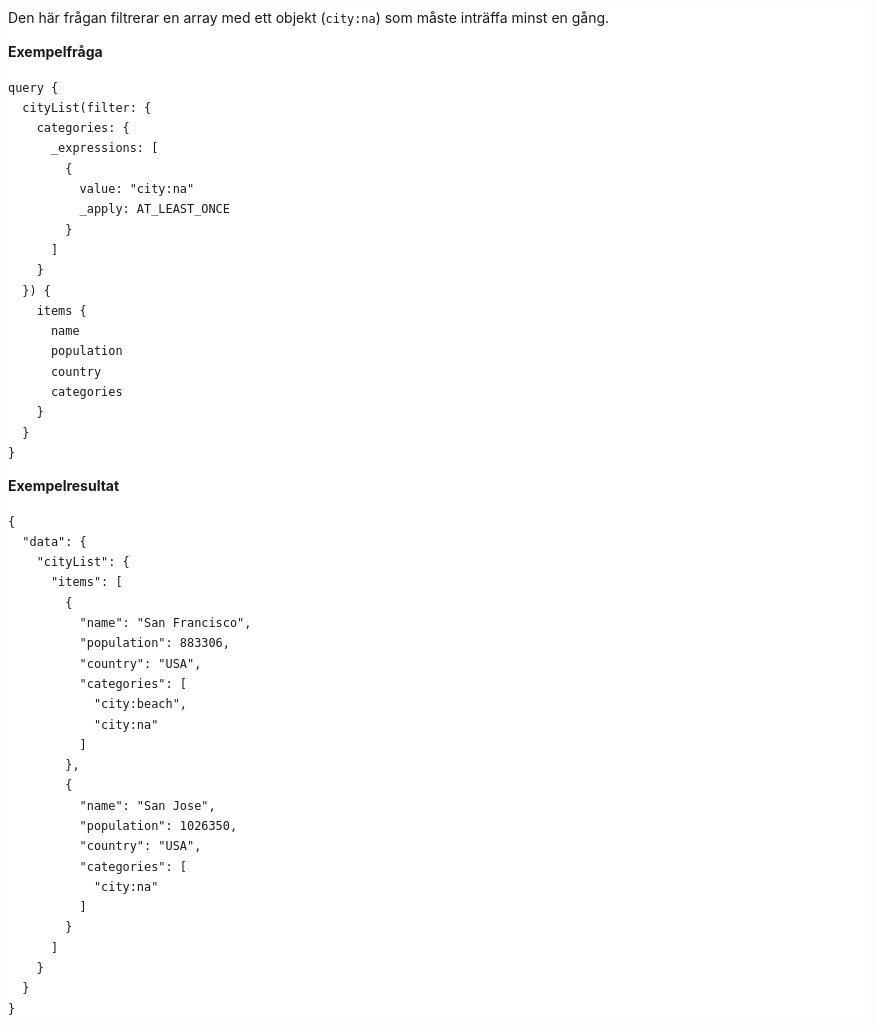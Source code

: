Den här frågan filtrerar en array med ett objekt (`city:na`) som måste inträffa minst en gång.

**Exempelfråga**

```xml
query {
  cityList(filter: {
    categories: {
      _expressions: [
        {
          value: "city:na"
          _apply: AT_LEAST_ONCE
        }
      ]
    }
  }) {
    items {
      name
      population
      country
      categories
    }
  }
}
```

**Exempelresultat**

```xml
{
  "data": {
    "cityList": {
      "items": [
        {
          "name": "San Francisco",
          "population": 883306,
          "country": "USA",
          "categories": [
            "city:beach",
            "city:na"
          ]
        },
        {
          "name": "San Jose",
          "population": 1026350,
          "country": "USA",
          "categories": [
            "city:na"
          ]
        }
      ]
    }
  }
}
```
